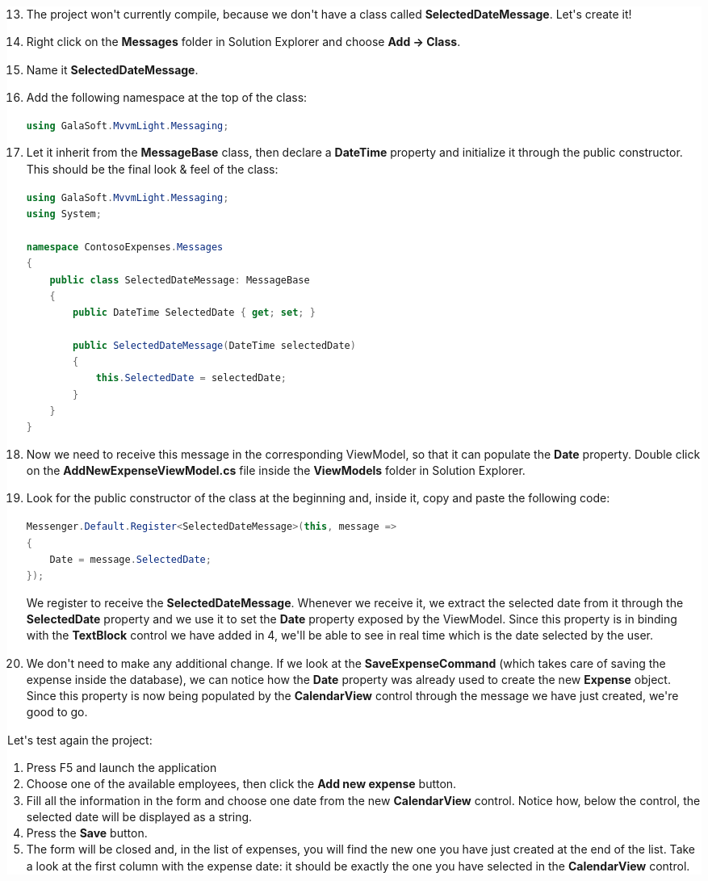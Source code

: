13. The project won't currently compile, because we don't have a class called **SelectedDateMessage**. Let's create it!
14. Right click on the **Messages** folder in Solution Explorer and choose **Add -> Class**.
15. Name it **SelectedDateMessage**.
16. Add the following namespace at the top of the class:

    ```csharp
    using GalaSoft.MvvmLight.Messaging;
    ```
    
17. Let it inherit from the **MessageBase** class, then declare a **DateTime** property and initialize it through the public constructor. This should be the final look & feel of the class:

    ```csharp
    using GalaSoft.MvvmLight.Messaging;
    using System;
    
    namespace ContosoExpenses.Messages
    {
        public class SelectedDateMessage: MessageBase
        {
            public DateTime SelectedDate { get; set; }
    
            public SelectedDateMessage(DateTime selectedDate)
            {
                this.SelectedDate = selectedDate;
            }
        }
    }
    ```

18. Now we need to receive this message in the corresponding ViewModel, so that it can populate the **Date** property. Double click on the **AddNewExpenseViewModel.cs** file inside the **ViewModels** folder in Solution Explorer.
19. Look for the public constructor of the class at the beginning and, inside it, copy and paste the following code:

    ```csharp
    Messenger.Default.Register<SelectedDateMessage>(this, message =>
    {
        Date = message.SelectedDate;
    });
    ```
    
    We register to receive the **SelectedDateMessage**. Whenever we receive it, we extract the selected date from it through the **SelectedDate** property and we use it to set the **Date** property exposed by the ViewModel. Since this property is in binding with the **TextBlock** control we have added in 4, we'll be able to see in real time which is the date selected by the user.
20. We don't need to make any additional change. If we look at the **SaveExpenseCommand** (which takes care of saving the expense inside the database), we can notice how the **Date** property was already used to create the new **Expense** object. Since this property is now being populated by the **CalendarView** control through the message we have just created, we're good to go.

Let's test again the project:

1. Press F5 and launch the application
2. Choose one of the available employees, then click the **Add new expense** button.
3. Fill all the information in the form and choose one date from the new **CalendarView** control. Notice how, below the control, the selected date will be displayed as a string.
4. Press the **Save** button.
5. The form will be closed and, in the list of expenses, you will find the new one you have just created at the end of the list. Take a look at the first column with the expense date: it should be exactly the one you have selected in the **CalendarView** control.
